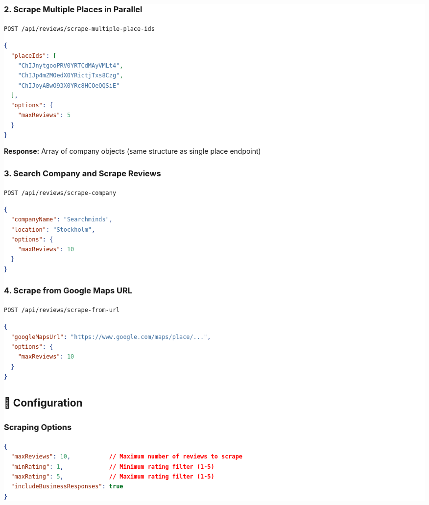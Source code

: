 ### 2. Scrape Multiple Places in Parallel

`POST /api/reviews/scrape-multiple-place-ids`

```json
{
  "placeIds": [
    "ChIJnytgooPRV0YRTCdMAyVMLt4",
    "ChIJp4mZMOedX0YRictjTxs8Czg",
    "ChIJoyABwO93X0YRc8HCOeQQSiE"
  ],
  "options": {
    "maxReviews": 5
  }
}
```

**Response:** Array of company objects (same structure as single place endpoint)

### 3. Search Company and Scrape Reviews

`POST /api/reviews/scrape-company`

```json
{
  "companyName": "Searchminds",
  "location": "Stockholm",
  "options": {
    "maxReviews": 10
  }
}
```

### 4. Scrape from Google Maps URL

`POST /api/reviews/scrape-from-url`

```json
{
  "googleMapsUrl": "https://www.google.com/maps/place/...",
  "options": {
    "maxReviews": 10
  }
}
```

## 🔧 Configuration

### Scraping Options

```json
{
  "maxReviews": 10,           // Maximum number of reviews to scrape
  "minRating": 1,             // Minimum rating filter (1-5)
  "maxRating": 5,             // Maximum rating filter (1-5)
  "includeBusinessResponses": true
}
```
